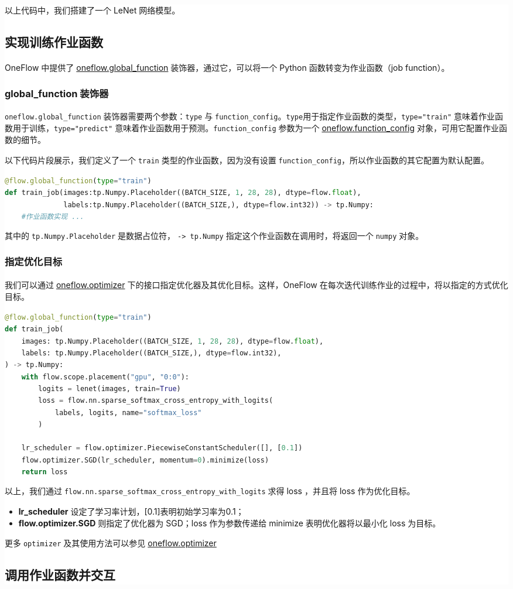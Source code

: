 以上代码中，我们搭建了一个 LeNet 网络模型。

## 实现训练作业函数

OneFlow 中提供了 [oneflow.global_function](https://oneflow.readthedocs.io/en/master/oneflow.html#oneflow.global_function) 装饰器，通过它，可以将一个 Python 函数转变为作业函数（job function）。

### global_function 装饰器

`oneflow.global_function` 装饰器需要两个参数：`type` 与 `function_config`。`type`用于指定作业函数的类型，`type="train"` 意味着作业函数用于训练，`type="predict"` 意味着作业函数用于预测。`function_config` 参数为一个 [oneflow.function_config](https://oneflow.readthedocs.io/en/master/oneflow.html?highlight=oneflow.python.framework.function_util.FunctionConfig#oneflow.FunctionConfig) 对象，可用它配置作业函数的细节。

以下代码片段展示，我们定义了一个 `train` 类型的作业函数，因为没有设置 `function_config`，所以作业函数的其它配置为默认配置。

```python
@flow.global_function(type="train")
def train_job(images:tp.Numpy.Placeholder((BATCH_SIZE, 1, 28, 28), dtype=flow.float),
              labels:tp.Numpy.Placeholder((BATCH_SIZE,), dtype=flow.int32)) -> tp.Numpy:
    #作业函数实现 ...
```

其中的 `tp.Numpy.Placeholder` 是数据占位符， `-> tp.Numpy` 指定这个作业函数在调用时，将返回一个 `numpy` 对象。

### 指定优化目标
我们可以通过 [oneflow.optimizer](https://oneflow.readthedocs.io/en/master/optimizer.html) 下的接口指定优化器及其优化目标。这样，OneFlow 在每次迭代训练作业的过程中，将以指定的方式优化目标。

```python
@flow.global_function(type="train")
def train_job(
    images: tp.Numpy.Placeholder((BATCH_SIZE, 1, 28, 28), dtype=flow.float),
    labels: tp.Numpy.Placeholder((BATCH_SIZE,), dtype=flow.int32),
) -> tp.Numpy:
    with flow.scope.placement("gpu", "0:0"):
        logits = lenet(images, train=True)
        loss = flow.nn.sparse_softmax_cross_entropy_with_logits(
            labels, logits, name="softmax_loss"
        )

    lr_scheduler = flow.optimizer.PiecewiseConstantScheduler([], [0.1])
    flow.optimizer.SGD(lr_scheduler, momentum=0).minimize(loss)
    return loss
```

以上，我们通过 `flow.nn.sparse_softmax_cross_entropy_with_logits` 求得 loss ，并且将 loss 作为优化目标。

 - **lr_scheduler** 设定了学习率计划，[0.1]表明初始学习率为0.1；
 - **flow.optimizer.SGD** 则指定了优化器为 SGD；loss 作为参数传递给 minimize 表明优化器将以最小化 loss 为目标。

 更多 `optimizer` 及其使用方法可以参见 [oneflow.optimizer](https://oneflow.readthedocs.io/en/master/optimizer.html)

## 调用作业函数并交互

